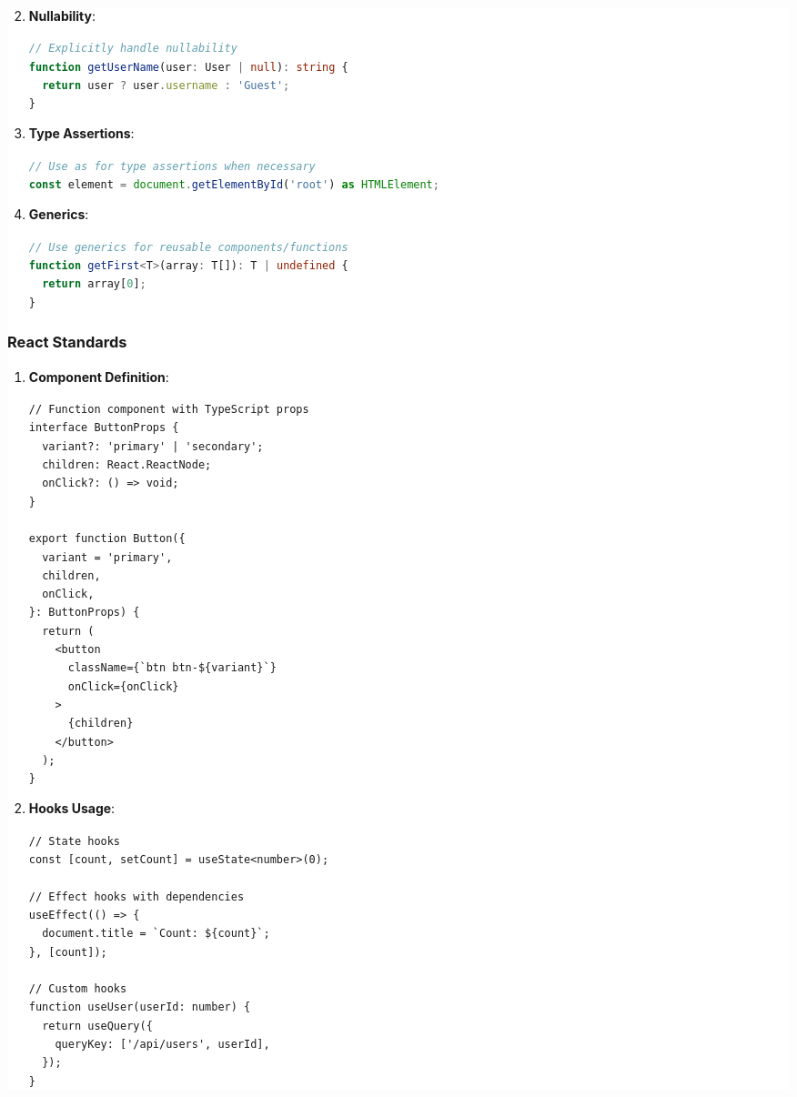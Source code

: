 2. **Nullability**:
   ```typescript
   // Explicitly handle nullability
   function getUserName(user: User | null): string {
     return user ? user.username : 'Guest';
   }
   ```

3. **Type Assertions**:
   ```typescript
   // Use as for type assertions when necessary
   const element = document.getElementById('root') as HTMLElement;
   ```

4. **Generics**:
   ```typescript
   // Use generics for reusable components/functions
   function getFirst<T>(array: T[]): T | undefined {
     return array[0];
   }
   ```

### React Standards

1. **Component Definition**:
   ```tsx
   // Function component with TypeScript props
   interface ButtonProps {
     variant?: 'primary' | 'secondary';
     children: React.ReactNode;
     onClick?: () => void;
   }
   
   export function Button({
     variant = 'primary',
     children,
     onClick,
   }: ButtonProps) {
     return (
       <button
         className={`btn btn-${variant}`}
         onClick={onClick}
       >
         {children}
       </button>
     );
   }
   ```

2. **Hooks Usage**:
   ```tsx
   // State hooks
   const [count, setCount] = useState<number>(0);
   
   // Effect hooks with dependencies
   useEffect(() => {
     document.title = `Count: ${count}`;
   }, [count]);
   
   // Custom hooks
   function useUser(userId: number) {
     return useQuery({
       queryKey: ['/api/users', userId],
     });
   }
   ```
